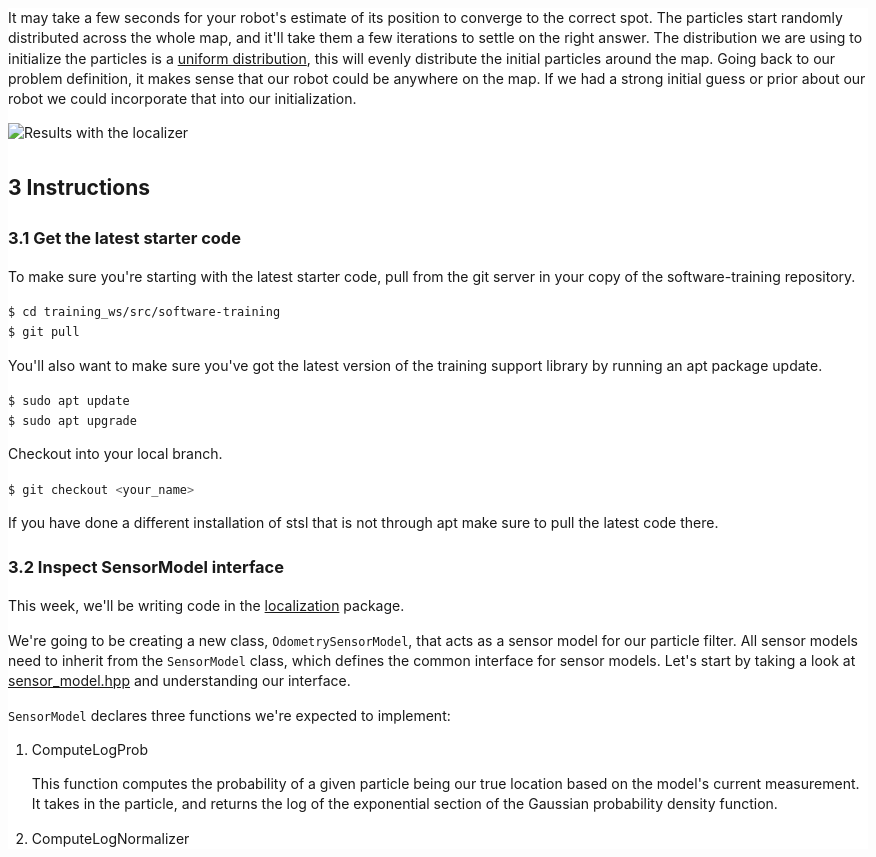 It may take a few seconds for your robot's estimate of its position to converge to the correct spot. The particles start randomly distributed across the whole map, and it'll take them a few iterations to settle on the right answer. The distribution we are using to initialize the particles is a [uniform distribution](https://en.wikipedia.org/wiki/Continuous_uniform_distribution), this will evenly distribute the initial particles around the map. Going back to our problem definition, it makes sense that our robot could be anywhere on the map. If we had a strong initial guess or prior about our robot we could incorporate that into our initialization.

![Results with the localizer](LocalizerScreenshot.png)

## 3 Instructions

### 3.1 Get the latest starter code

To make sure you're starting with the latest starter code, pull from the git server in your copy of the software-training repository.

```bash
$ cd training_ws/src/software-training
$ git pull
```

You'll also want to make sure you've got the latest version of the training support library by running an apt package update.

```bash
$ sudo apt update
$ sudo apt upgrade
```

Checkout into your local branch.
```bash
$ git checkout <your_name>
```

If you have done a different installation of stsl that is not through apt make sure to pull the latest code there.

### 3.2 Inspect SensorModel interface

This week, we'll be writing code in the [localization](../../localization) package.

We're going to be creating a new class, `OdometrySensorModel`, that acts as a sensor model for our particle filter. All sensor models need to inherit from the `SensorModel` class, which defines the common interface for sensor models. Let's start by taking a look at [sensor_model.hpp](../../localization/src/sensor_model.hpp) and understanding our interface.

`SensorModel` declares three functions we're expected to implement:

1. ComputeLogProb

   This function computes the probability of a given particle being our true location based on the model's current measurement. It takes in the particle, and returns the log of the exponential section of the Gaussian probability density function.

1. ComputeLogNormalizer
